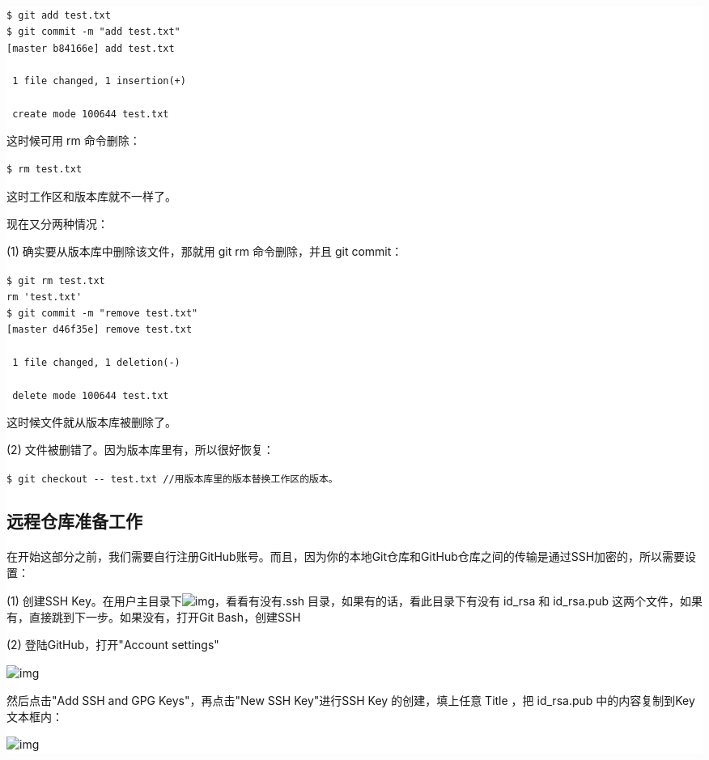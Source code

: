 ```
$ git add test.txt
$ git commit -m "add test.txt"
[master b84166e] add test.txt

 1 file changed, 1 insertion(+)

 create mode 100644 test.txt
```

这时候可用 rm 命令删除：

```
$ rm test.txt
```

这时工作区和版本库就不一样了。

现在又分两种情况：

(1) 确实要从版本库中删除该文件，那就用 git rm 命令删除，并且 git commit：

```
$ git rm test.txt
rm 'test.txt'
$ git commit -m "remove test.txt"
[master d46f35e] remove test.txt

 1 file changed, 1 deletion(-)

 delete mode 100644 test.txt
```

这时候文件就从版本库被删除了。

(2) 文件被删错了。因为版本库里有，所以很好恢复：

```
$ git checkout -- test.txt //用版本库里的版本替换工作区的版本。
```



## 远程仓库准备工作 

在开始这部分之前，我们需要自行注册GitHub账号。而且，因为你的本地Git仓库和GitHub仓库之间的传输是通过SSH加密的，所以需要设置：

(1) 创建SSH Key。在用户主目录下![img](https://img-blog.csdn.net/20180603214733481?watermark/2/text/aHR0cHM6Ly9ibG9nLmNzZG4ubmV0L3dlaXhpbl80MjE1MjA4MQ==/font/5a6L5L2T/fontsize/400/fill/I0JBQkFCMA==/dissolve/70)，看看有没有.ssh 目录，如果有的话，看此目录下有没有 id_rsa 和 id_rsa.pub 这两个文件，如果有，直接跳到下一步。如果没有，打开Git Bash，创建SSH

(2) 登陆GitHub，打开"Account settings"

![img](https://img-blog.csdn.net/20180604164558991?watermark/2/text/aHR0cHM6Ly9ibG9nLmNzZG4ubmV0L3dlaXhpbl80MjE1MjA4MQ==/font/5a6L5L2T/fontsize/400/fill/I0JBQkFCMA==/dissolve/70)

然后点击"Add SSH and GPG Keys"，再点击"New SSH Key"进行SSH Key 的创建，填上任意 Title ，把 id_rsa.pub 中的内容复制到Key文本框内：

![img](https://img-blog.csdn.net/20180604165343129?watermark/2/text/aHR0cHM6Ly9ibG9nLmNzZG4ubmV0L3dlaXhpbl80MjE1MjA4MQ==/font/5a6L5L2T/fontsize/400/fill/I0JBQkFCMA==/dissolve/70)
